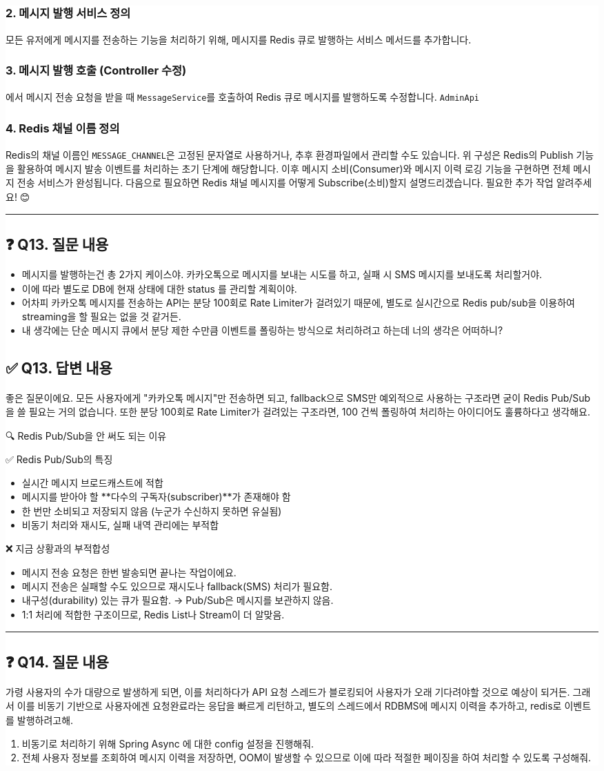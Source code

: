### 2. 메시지 발행 서비스 정의
모든 유저에게 메시지를 전송하는 기능을 처리하기 위해, 메시지를 Redis 큐로 발행하는 서비스 메서드를 추가합니다.

### 3. 메시지 발행 호출 (Controller 수정)
에서 메시지 전송 요청을 받을 때 `MessageService`를 호출하여 Redis 큐로 메시지를 발행하도록 수정합니다. `AdminApi`

### 4. Redis 채널 이름 정의
Redis의 채널 이름인 `MESSAGE_CHANNEL`은 고정된 문자열로 사용하거나, 추후 환경파일에서 관리할 수도 있습니다.
위 구성은 Redis의 Publish 기능을 활용하여 메시지 발송 이벤트를 처리하는 초기 단계에 해당합니다. 이후 메시지 소비(Consumer)와 메시지 이력 로깅 기능을 구현하면 전체 메시지 전송 서비스가 완성됩니다.
다음으로 필요하면 Redis 채널 메시지를 어떻게 Subscribe(소비)할지 설명드리겠습니다. 필요한 추가 작업 알려주세요! 😊

---
## ❓ Q13. 질문 내용

- 메시지를 발행하는건 총 2가지 케이스야. 카카오톡으로 메시지를 보내는 시도를 하고, 실패 시 SMS 메시지를 보내도록 처리할거야.
- 이에 따라 별도로 DB에 현재 상태에 대한 status 를 관리할 계획이야. 
- 어차피 카카오톡 메시지를 전송하는 API는 분당 100회로 Rate Limiter가 걸려있기 때문에, 별도로 실시간으로 Redis pub/sub을 이용하여 streaming을 할 필요는 없을 것 같거든. 
- 내 생각에는 단순 메시지 큐에서 분당 제한 수만큼 이벤트를 폴링하는 방식으로 처리하려고 하는데 너의 생각은 어떠하니?


## ✅ Q13. 답변 내용

좋은 질문이에요.
모든 사용자에게 "카카오톡 메시지"만 전송하면 되고, fallback으로 SMS만 예외적으로 사용하는 구조라면 굳이 Redis Pub/Sub을 쓸 필요는 거의 없습니다.
또한 분당 100회로 Rate Limiter가 걸려있는 구조라면, 100 건씩 폴링하여 처리하는 아이디어도 훌륭하다고 생각해요. 

🔍 Redis Pub/Sub을 안 써도 되는 이유

✅ Redis Pub/Sub의 특징
- 실시간 메시지 브로드캐스트에 적합
- 메시지를 받아야 할 **다수의 구독자(subscriber)**가 존재해야 함
- 한 번만 소비되고 저장되지 않음 (누군가 수신하지 못하면 유실됨)
- 비동기 처리와 재시도, 실패 내역 관리에는 부적합

❌ 지금 상황과의 부적합성
- 메시지 전송 요청은 한번 발송되면 끝나는 작업이에요.
- 메시지 전송은 실패할 수도 있으므로 재시도나 fallback(SMS) 처리가 필요함.
- 내구성(durability) 있는 큐가 필요함. → Pub/Sub은 메시지를 보관하지 않음.
- 1:1 처리에 적합한 구조이므로, Redis List나 Stream이 더 알맞음.


---

## ❓ Q14. 질문 내용

가령 사용자의 수가 대량으로 발생하게 되면, 이를 처리하다가 API 요청 스레드가 블로킹되어 사용자가 오래 기다려야할 것으로 예상이 되거든.
그래서 이를 비동기 기반으로 사용자에겐 요청완료라는 응답을 빠르게 리턴하고,
별도의 스레드에서 RDBMS에 메시지 이력을 추가하고, redis로 이벤트를 발행하려고해.

1. 비동기로 처리하기 위해 Spring Async 에 대한 config 설정을 진행해줘.
2. 전체 사용자 정보를 조회하여 메시지 이력을 저장하면, OOM이 발생할 수 있으므로 이에 따라 적절한 페이징을 하여 처리할 수 있도록 구성해줘.
